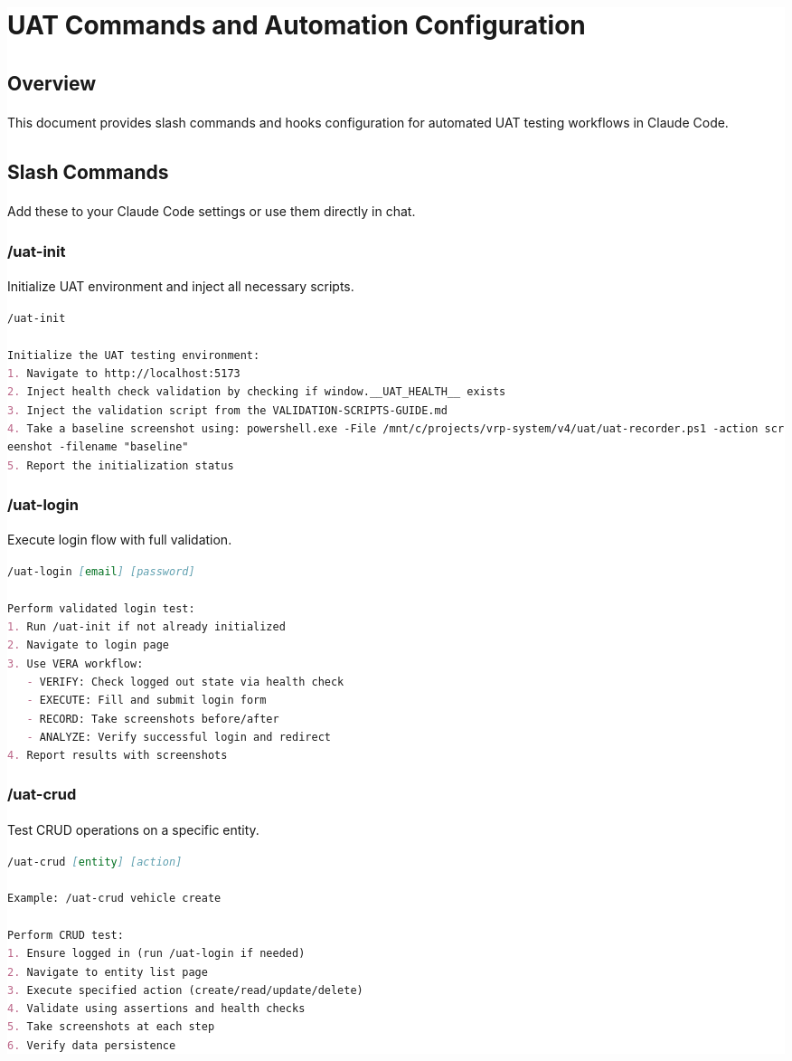 # UAT Commands and Automation Configuration

## Overview

This document provides slash commands and hooks configuration for automated UAT testing workflows in Claude Code.

## Slash Commands

Add these to your Claude Code settings or use them directly in chat.

### /uat-init
Initialize UAT environment and inject all necessary scripts.

```markdown
/uat-init

Initialize the UAT testing environment:
1. Navigate to http://localhost:5173
2. Inject health check validation by checking if window.__UAT_HEALTH__ exists
3. Inject the validation script from the VALIDATION-SCRIPTS-GUIDE.md
4. Take a baseline screenshot using: powershell.exe -File /mnt/c/projects/vrp-system/v4/uat/uat-recorder.ps1 -action screenshot -filename "baseline"
5. Report the initialization status
```

### /uat-login
Execute login flow with full validation.

```markdown
/uat-login [email] [password]

Perform validated login test:
1. Run /uat-init if not already initialized
2. Navigate to login page
3. Use VERA workflow:
   - VERIFY: Check logged out state via health check
   - EXECUTE: Fill and submit login form
   - RECORD: Take screenshots before/after
   - ANALYZE: Verify successful login and redirect
4. Report results with screenshots
```

### /uat-crud
Test CRUD operations on a specific entity.

```markdown
/uat-crud [entity] [action]

Example: /uat-crud vehicle create

Perform CRUD test:
1. Ensure logged in (run /uat-login if needed)
2. Navigate to entity list page
3. Execute specified action (create/read/update/delete)
4. Validate using assertions and health checks
5. Take screenshots at each step
6. Verify data persistence
```

